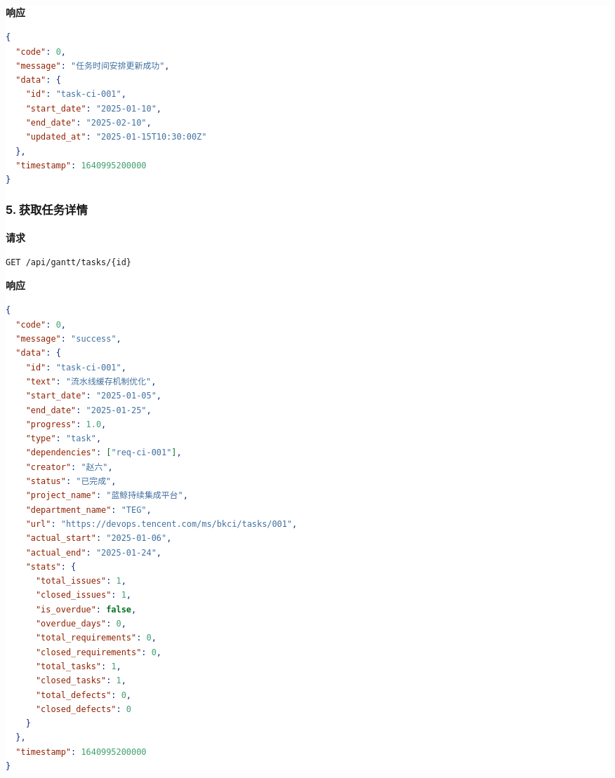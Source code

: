 **响应**
```json
{
  "code": 0,
  "message": "任务时间安排更新成功",
  "data": {
    "id": "task-ci-001",
    "start_date": "2025-01-10",
    "end_date": "2025-02-10",
    "updated_at": "2025-01-15T10:30:00Z"
  },
  "timestamp": 1640995200000
}
```

### 5. 获取任务详情

**请求**
```http
GET /api/gantt/tasks/{id}
```

**响应**
```json
{
  "code": 0,
  "message": "success",
  "data": {
    "id": "task-ci-001",
    "text": "流水线缓存机制优化",
    "start_date": "2025-01-05",
    "end_date": "2025-01-25",
    "progress": 1.0,
    "type": "task",
    "dependencies": ["req-ci-001"],
    "creator": "赵六",
    "status": "已完成",
    "project_name": "蓝鲸持续集成平台",
    "department_name": "TEG",
    "url": "https://devops.tencent.com/ms/bkci/tasks/001",
    "actual_start": "2025-01-06",
    "actual_end": "2025-01-24",
    "stats": {
      "total_issues": 1,
      "closed_issues": 1,
      "is_overdue": false,
      "overdue_days": 0,
      "total_requirements": 0,
      "closed_requirements": 0,
      "total_tasks": 1,
      "closed_tasks": 1,
      "total_defects": 0,
      "closed_defects": 0
    }
  },
  "timestamp": 1640995200000
}
```
